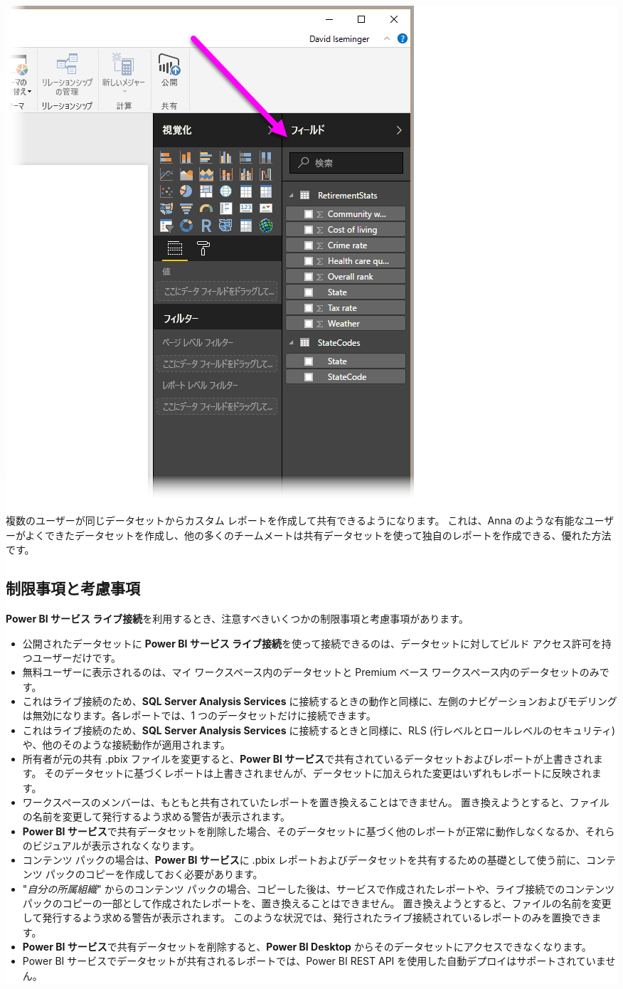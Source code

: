 ![[フィールド] ウィンドウ内のデータセット フィールド](media/desktop-report-lifecycle-datasets/report-lifecycle_10.png)

複数のユーザーが同じデータセットからカスタム レポートを作成して共有できるようになります。 これは、Anna のような有能なユーザーがよくできたデータセットを作成し、他の多くのチームメートは共有データセットを使って独自のレポートを作成できる、優れた方法です。

## <a name="limitations-and-considerations"></a>制限事項と考慮事項
**Power BI サービス ライブ接続**を利用するとき、注意すべきいくつかの制限事項と考慮事項があります。

* 公開されたデータセットに **Power BI サービス ライブ接続**を使って接続できるのは、データセットに対してビルド アクセス許可を持つユーザーだけです。 
* 無料ユーザーに表示されるのは、マイ ワークスペース内のデータセットと Premium ベース ワークスペース内のデータセットのみです。
* これはライブ接続のため、**SQL Server Analysis Services** に接続するときの動作と同様に、左側のナビゲーションおよびモデリングは無効になります。各レポートでは、1 つのデータセットだけに接続できます。
* これはライブ接続のため、**SQL Server Analysis Services** に接続するときと同様に、RLS (行レベルとロールレベルのセキュリティ) や、他のそのような接続動作が適用されます。
* 所有者が元の共有 .pbix ファイルを変更すると、**Power BI サービス**で共有されているデータセットおよびレポートが上書きされます。 そのデータセットに基づくレポートは上書きされませんが、データセットに加えられた変更はいずれもレポートに反映されます。
* ワークスペースのメンバーは、もともと共有されていたレポートを置き換えることはできません。 置き換えようとすると、ファイルの名前を変更して発行するよう求める警告が表示されます。
* **Power BI サービス**で共有データセットを削除した場合、そのデータセットに基づく他のレポートが正常に動作しなくなるか、それらのビジュアルが表示されなくなります。
* コンテンツ パックの場合は、**Power BI サービス**に .pbix レポートおよびデータセットを共有するための基礎として使う前に、コンテンツ パックのコピーを作成しておく必要があります。
* "*自分の所属組織*" からのコンテンツ パックの場合、コピーした後は、サービスで作成されたレポートや、ライブ接続でのコンテンツ パックのコピーの一部として作成されたレポートを、置き換えることはできません。 置き換えようとすると、ファイルの名前を変更して発行するよう求める警告が表示されます。 このような状況では、発行されたライブ接続されているレポートのみを置換できます。
* **Power BI サービス**で共有データセットを削除すると、**Power BI Desktop** からそのデータセットにアクセスできなくなります。
* Power BI サービスでデータセットが共有されるレポートでは、Power BI REST API を使用した自動デプロイはサポートされていません。

